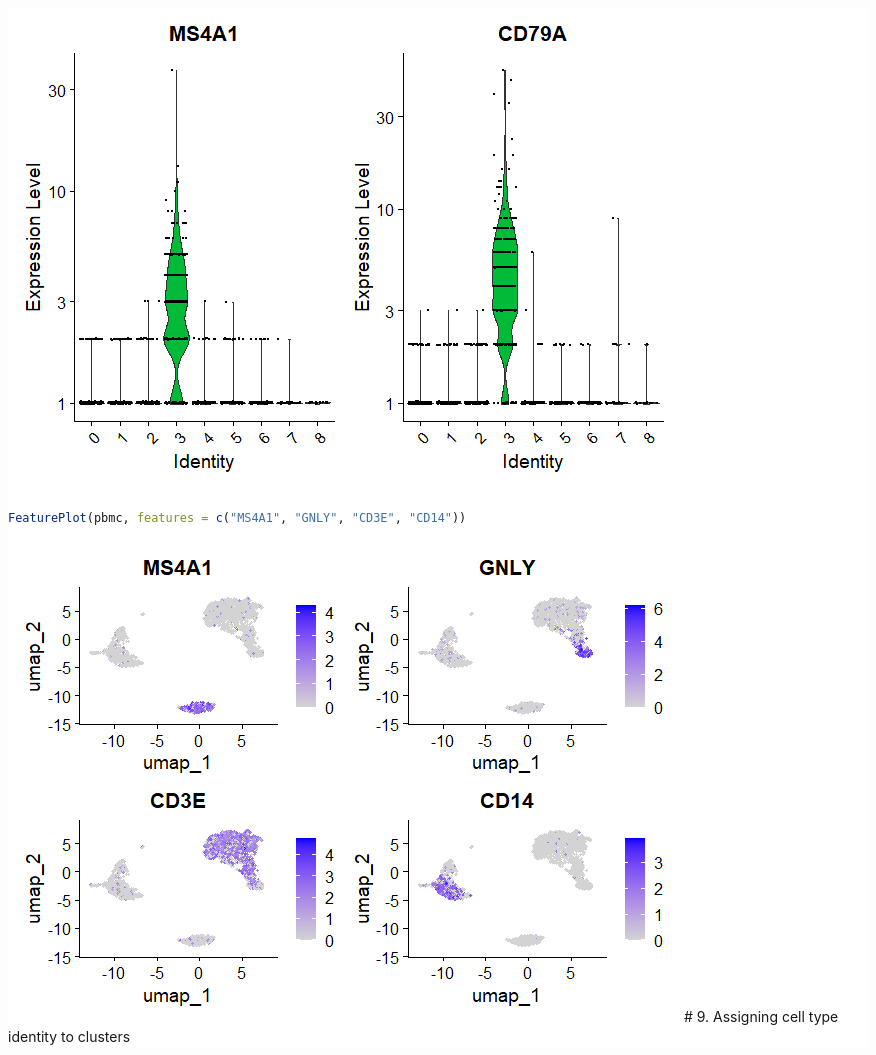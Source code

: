 ![](scRNA_seq_Seurat_github_files/figure-gfm/unnamed-chunk-15-2.png)

``` r
FeaturePlot(pbmc, features = c("MS4A1", "GNLY", "CD3E", "CD14"))
```

![](scRNA_seq_Seurat_github_files/figure-gfm/unnamed-chunk-15-3.png)
\# 9. Assigning cell type identity to clusters
